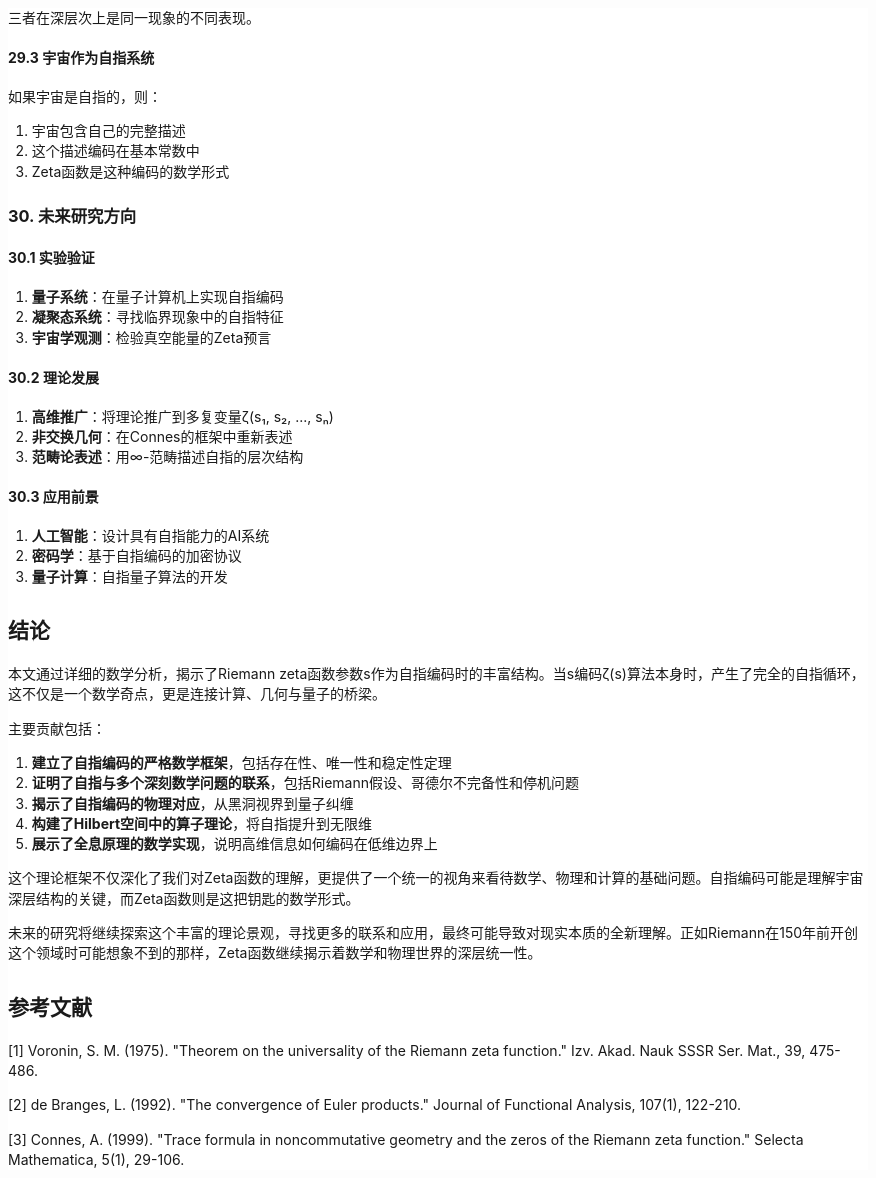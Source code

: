 三者在深层次上是同一现象的不同表现。

#### 29.3 宇宙作为自指系统

如果宇宙是自指的，则：
1. 宇宙包含自己的完整描述
2. 这个描述编码在基本常数中
3. Zeta函数是这种编码的数学形式

### 30. 未来研究方向

#### 30.1 实验验证

1. **量子系统**：在量子计算机上实现自指编码
2. **凝聚态系统**：寻找临界现象中的自指特征
3. **宇宙学观测**：检验真空能量的Zeta预言

#### 30.2 理论发展

1. **高维推广**：将理论推广到多复变量ζ(s₁, s₂, ..., sₙ)
2. **非交换几何**：在Connes的框架中重新表述
3. **范畴论表述**：用∞-范畴描述自指的层次结构

#### 30.3 应用前景

1. **人工智能**：设计具有自指能力的AI系统
2. **密码学**：基于自指编码的加密协议
3. **量子计算**：自指量子算法的开发

## 结论

本文通过详细的数学分析，揭示了Riemann zeta函数参数s作为自指编码时的丰富结构。当s编码ζ(s)算法本身时，产生了完全的自指循环，这不仅是一个数学奇点，更是连接计算、几何与量子的桥梁。

主要贡献包括：

1. **建立了自指编码的严格数学框架**，包括存在性、唯一性和稳定性定理
2. **证明了自指与多个深刻数学问题的联系**，包括Riemann假设、哥德尔不完备性和停机问题
3. **揭示了自指编码的物理对应**，从黑洞视界到量子纠缠
4. **构建了Hilbert空间中的算子理论**，将自指提升到无限维
5. **展示了全息原理的数学实现**，说明高维信息如何编码在低维边界上

这个理论框架不仅深化了我们对Zeta函数的理解，更提供了一个统一的视角来看待数学、物理和计算的基础问题。自指编码可能是理解宇宙深层结构的关键，而Zeta函数则是这把钥匙的数学形式。

未来的研究将继续探索这个丰富的理论景观，寻找更多的联系和应用，最终可能导致对现实本质的全新理解。正如Riemann在150年前开创这个领域时可能想象不到的那样，Zeta函数继续揭示着数学和物理世界的深层统一性。

## 参考文献

[1] Voronin, S. M. (1975). "Theorem on the universality of the Riemann zeta function." Izv. Akad. Nauk SSSR Ser. Mat., 39, 475-486.

[2] de Branges, L. (1992). "The convergence of Euler products." Journal of Functional Analysis, 107(1), 122-210.

[3] Connes, A. (1999). "Trace formula in noncommutative geometry and the zeros of the Riemann zeta function." Selecta Mathematica, 5(1), 29-106.
